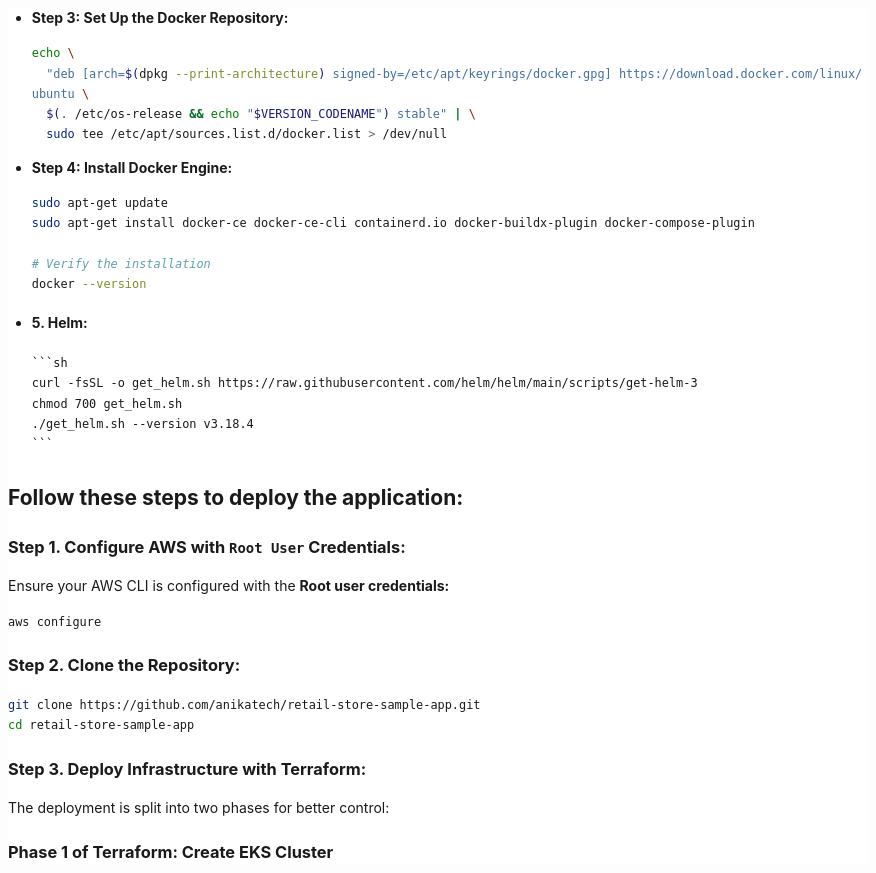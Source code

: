   - **Step 3: Set Up the Docker Repository:**

    ```sh
    echo \
      "deb [arch=$(dpkg --print-architecture) signed-by=/etc/apt/keyrings/docker.gpg] https://download.docker.com/linux/ubuntu \
      $(. /etc/os-release && echo "$VERSION_CODENAME") stable" | \
      sudo tee /etc/apt/sources.list.d/docker.list > /dev/null
    ```


  - **Step 4: Install Docker Engine:**
    
    ```sh
    sudo apt-get update
    sudo apt-get install docker-ce docker-ce-cli containerd.io docker-buildx-plugin docker-compose-plugin

    # Verify the installation
    docker --version
    ```

- #### 5. Helm:
  
      ```sh
      curl -fsSL -o get_helm.sh https://raw.githubusercontent.com/helm/helm/main/scripts/get-helm-3
      chmod 700 get_helm.sh
      ./get_helm.sh --version v3.18.4
      ```


## Follow these steps to deploy the application:

### Step 1. Configure AWS with **`Root User`** Credentials:

  Ensure your AWS CLI is configured with the **Root user credentials:**

```sh
aws configure
```

### Step 2. Clone the Repository:

```sh
git clone https://github.com/anikatech/retail-store-sample-app.git
cd retail-store-sample-app
```

### Step 3. Deploy Infrastructure with Terraform:

The deployment is split into two phases for better control:


### Phase 1 of Terraform: Create EKS Cluster 
